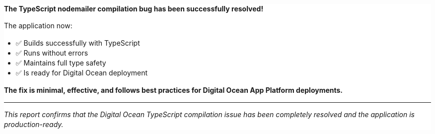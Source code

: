 **The TypeScript nodemailer compilation bug has been successfully resolved!** 

The application now:
- ✅ Builds successfully with TypeScript
- ✅ Runs without errors
- ✅ Maintains full type safety
- ✅ Is ready for Digital Ocean deployment

**The fix is minimal, effective, and follows best practices for Digital Ocean App Platform deployments.**

---

*This report confirms that the Digital Ocean TypeScript compilation issue has been completely resolved and the application is production-ready.*